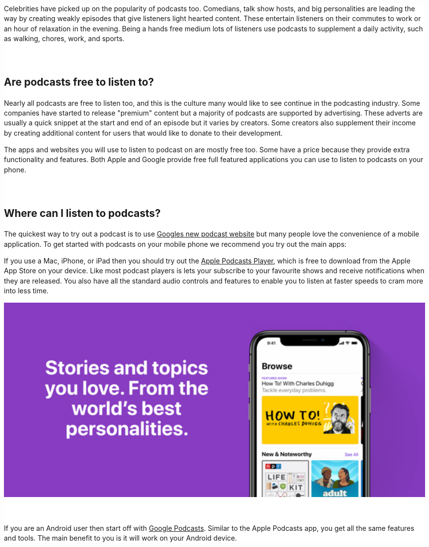 <p>Celebrities have picked up on the popularity of podcasts too. Comedians, talk show hosts, and big personalities are leading the way by creating weakly episodes that give listeners light hearted content. These entertain listeners on their commutes to work or an hour of relaxation in the evening. Being a hands free medium lots of listeners use podcasts to supplement a daily activity, such as walking, chores, work, and sports.</p>

<br>
<h2>Are podcasts free to listen to?</h2>

<p>Nearly all podcasts are free to listen too, and this is the culture many would like to see continue in the podcasting industry. Some companies have started to release "premium" content but a majority of podcasts are supported by advertising. These adverts are usually a quick snippet at the start and end of an episode but it varies by creators. Some creators also supplement their income by creating additional content for users that would like to donate to their development. </p>

<p>The apps and websites you will use to listen to podcast on are mostly free too. Some have a price because they provide extra functionality and features. Both Apple and Google provide free full featured applications you can use to listen to podcasts on your phone. </p>

<br>
<h2>Where can I listen to podcasts?</h2>

<p>The quickest way to try out a podcast is to use <a target="\_blank" rel="noreferrer" href="https://podcasts.google.com" class="text-info">Googles new podcast website</a> but many people love the convenience of a mobile application. To get started with podcasts on your mobile phone we recommend you try out the main apps: </p>

<p>If you use a Mac, iPhone, or iPad then you should try out the <a target="\_blank" rel="noreferrer" href="https://apps.apple.com/us/app/apple-podcasts/id525463029" class="text-info">Apple Podcasts Player</a>, which is free to download from the Apple App Store on your device. Like most podcast players is lets your subscribe to your favourite shows and receive notifications when they are released. You also have all the standard audio controls and features to enable you to listen at faster speeds to cram more into less time.</p>

<a target="\_blank" rel="noreferrer" href="https://apps.apple.com/us/app/apple-podcasts/id525463029"><img src="/images/blog/WhatIsAPodcast/ApplePodcasts.png" alt="Download on the Apple App store" width="100%"/></a>

<br/>

<p>If you are an Android user then start off with <a target="\_blank" rel="noreferrer" href="https://play.google.com/store/apps/details?id=com.google.android.apps.podcasts&hl=en_GB" class="text-info">Google Podcasts</a>. Similar to the Apple Podcasts app, you get all the same features and tools. The main benefit to you is it will work on your Android device. </p>
